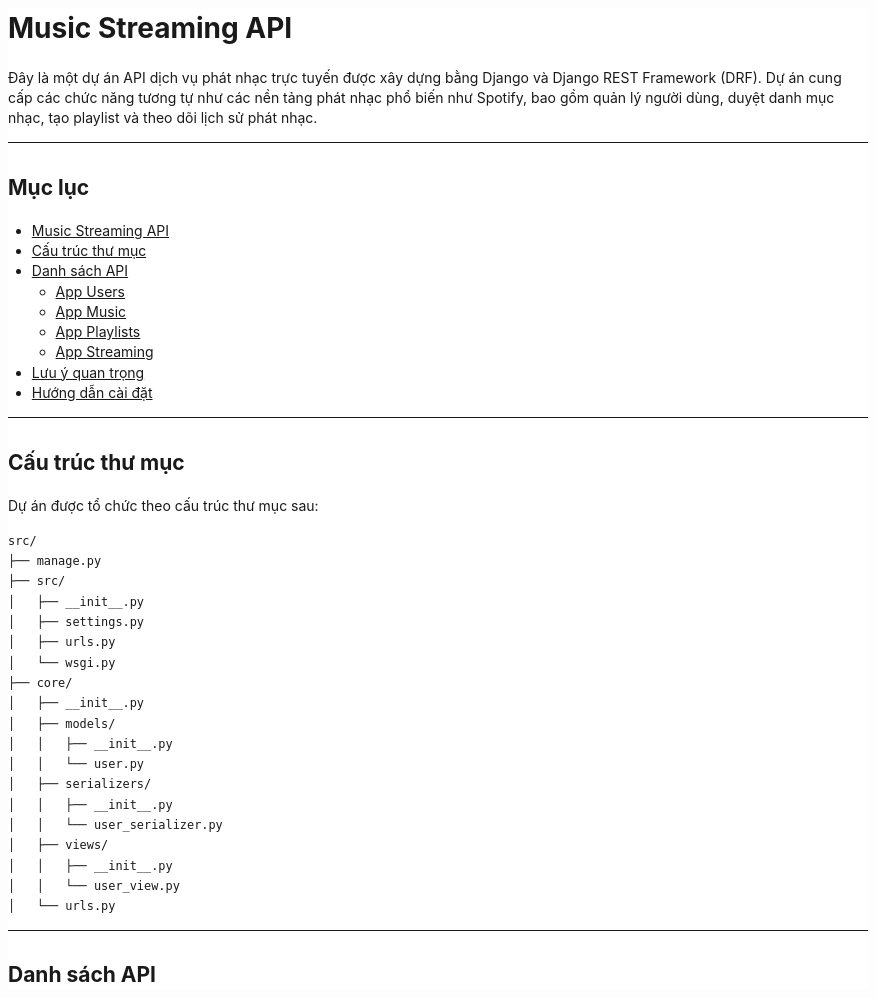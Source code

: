# Music Streaming API

Đây là một dự án API dịch vụ phát nhạc trực tuyến được xây dựng bằng Django và Django REST Framework (DRF). Dự án cung cấp các chức năng tương tự như các nền tảng phát nhạc phổ biến như Spotify, bao gồm quản lý người dùng, duyệt danh mục nhạc, tạo playlist và theo dõi lịch sử phát nhạc.

---

## Mục lục

- [Music Streaming API](#music-streaming-api)
- [Cấu trúc thư mục](#cấu-trúc-thư-mục)
- [Danh sách API](#danh-sách-api)
  - [App Users](#app-users)
  - [App Music](#app-music)
  - [App Playlists](#app-playlists)
  - [App Streaming](#app-streaming)
- [Lưu ý quan trọng](#lưu-ý-quan-trọng)
- [Hướng dẫn cài đặt](#hướng-dẫn-cài-đặt)

---

## Cấu trúc thư mục

Dự án được tổ chức theo cấu trúc thư mục sau:

```
src/
├── manage.py
├── src/
│   ├── __init__.py
│   ├── settings.py
│   ├── urls.py
│   └── wsgi.py
├── core/
│   ├── __init__.py
│   ├── models/
│   │   ├── __init__.py
│   │   └── user.py
│   ├── serializers/
│   │   ├── __init__.py
│   │   └── user_serializer.py
│   ├── views/
│   │   ├── __init__.py
│   │   └── user_view.py
│   └── urls.py
```

---

## Danh sách API
